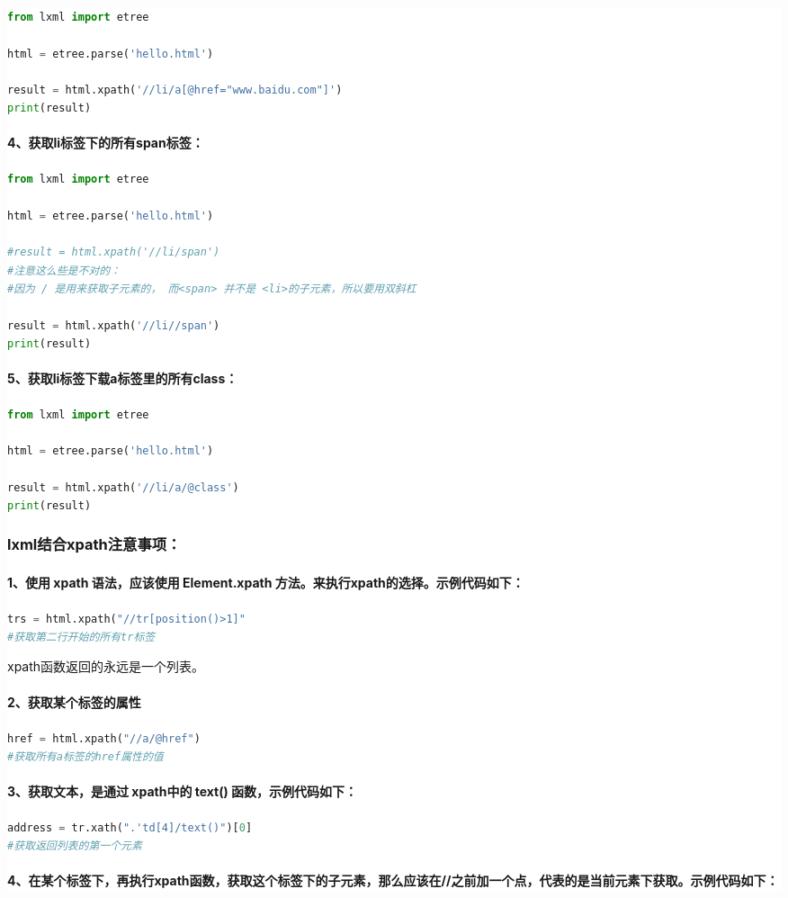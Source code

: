 ```python
from lxml import etree

html = etree.parse('hello.html')

result = html.xpath('//li/a[@href="www.baidu.com"]')
print(result)
```
#### 4、获取li标签下的所有span标签：

```python
from lxml import etree

html = etree.parse('hello.html')

#result = html.xpath('//li/span')
#注意这么些是不对的：
#因为 / 是用来获取子元素的， 而<span> 并不是 <li>的子元素，所以要用双斜杠

result = html.xpath('//li//span')
print(result)
```

#### 5、获取li标签下载a标签里的所有class：

```python
from lxml import etree

html = etree.parse('hello.html')

result = html.xpath('//li/a/@class')
print(result)
```
### lxml结合xpath注意事项：

#### 1、使用 xpath 语法，应该使用 Element.xpath 方法。来执行xpath的选择。示例代码如下：

```python
trs = html.xpath("//tr[position()>1]"
#获取第二行开始的所有tr标签
```
xpath函数返回的永远是一个列表。

#### 2、获取某个标签的属性

```python
href = html.xpath("//a/@href")
#获取所有a标签的href属性的值
```

#### 3、获取文本，是通过 xpath中的 text() 函数，示例代码如下：

```python
address = tr.xath(".'td[4]/text()")[0]
#获取返回列表的第一个元素
```
#### 4、在某个标签下，再执行xpath函数，获取这个标签下的子元素，那么应该在//之前加一个点，代表的是当前元素下获取。示例代码如下：
